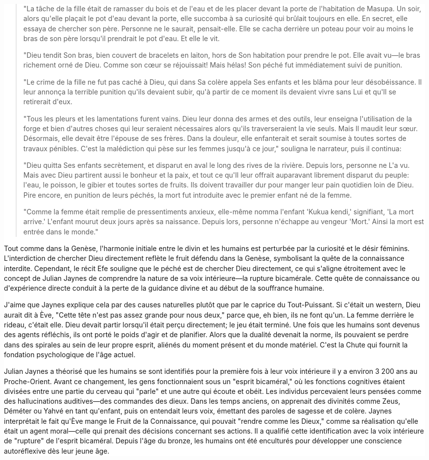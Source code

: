 > "La tâche de la fille était de ramasser du bois et de l'eau et de les placer devant la porte de l'habitation de Masupa. Un soir, alors qu'elle plaçait le pot d'eau devant la porte, elle succomba à sa curiosité qui brûlait toujours en elle. En secret, elle essaya de chercher son père. Personne ne le saurait, pensait-elle. Elle se cacha derrière un poteau pour voir au moins le bras de son père lorsqu'il prendrait le pot d'eau. Et elle le vit.
> 
> "Dieu tendit Son bras, bien couvert de bracelets en laiton, hors de Son habitation pour prendre le pot. Elle avait vu—le bras richement orné de Dieu. Comme son cœur se réjouissait! Mais hélas! Son péché fut immédiatement suivi de punition.
> 
> "Le crime de la fille ne fut pas caché à Dieu, qui dans Sa colère appela Ses enfants et les blâma pour leur désobéissance. Il leur annonça la terrible punition qu'ils devaient subir, qu'à partir de ce moment ils devaient vivre sans Lui et qu'Il se retirerait d'eux.
> 
> "Tous les pleurs et les lamentations furent vains. Dieu leur donna des armes et des outils, leur enseigna l'utilisation de la forge et bien d'autres choses qui leur seraient nécessaires alors qu'ils traverseraient la vie seuls. Mais Il maudit leur sœur. Désormais, elle devait être l'épouse de ses frères. Dans la douleur, elle enfanterait et serait soumise à toutes sortes de travaux pénibles. C'est la malédiction qui pèse sur les femmes jusqu'à ce jour," souligna le narrateur, puis il continua:
> 
> "Dieu quitta Ses enfants secrètement, et disparut en aval le long des rives de la rivière. Depuis lors, personne ne L'a vu. Mais avec Dieu partirent aussi le bonheur et la paix, et tout ce qu'Il leur offrait auparavant librement disparut du peuple: l'eau, le poisson, le gibier et toutes sortes de fruits. Ils doivent travailler dur pour manger leur pain quotidien loin de Dieu. Pire encore, en punition de leurs péchés, la mort fut introduite avec le premier enfant né de la femme.
> 
> "Comme la femme était remplie de pressentiments anxieux, elle-même nomma l'enfant 'Kukua kendi,' signifiant, 'La mort arrive.' L'enfant mourut deux jours après sa naissance. Depuis lors, personne n'échappe au vengeur 'Mort.' Ainsi la mort est entrée dans le monde."

Tout comme dans la Genèse, l'harmonie initiale entre le divin et les humains est perturbée par la curiosité et le désir féminins. L'interdiction de chercher Dieu directement reflète le fruit défendu dans la Genèse, symbolisant la quête de la connaissance interdite. Cependant, le récit Efe souligne que le péché est de chercher Dieu directement, ce qui s'aligne étroitement avec le concept de Julian Jaynes de comprendre la nature de sa voix intérieure—la rupture bicamérale. Cette quête de connaissance ou d'expérience directe conduit à la perte de la guidance divine et au début de la souffrance humaine.

J'aime que Jaynes explique cela par des causes naturelles plutôt que par le caprice du Tout-Puissant. Si c'était un western, Dieu aurait dit à Ève, "Cette tête n'est pas assez grande pour nous deux," parce que, eh bien, ils ne font qu'un. La femme derrière le rideau, c'était elle. Dieu devait partir lorsqu'il était perçu directement; le jeu était terminé. Une fois que les humains sont devenus des agents réfléchis, ils ont porté le poids d'agir et de planifier. Alors que la dualité devenait la norme, ils pouvaient se perdre dans des spirales au sein de leur propre esprit, aliénés du moment présent et du monde matériel. C'est la Chute qui fournit la fondation psychologique de l'âge actuel.

Julian Jaynes a théorisé que les humains se sont identifiés pour la première fois à leur voix intérieure il y a environ 3 200 ans au Proche-Orient. Avant ce changement, les gens fonctionnaient sous un "esprit bicaméral," où les fonctions cognitives étaient divisées entre une partie du cerveau qui "parle" et une autre qui écoute et obéit. Les individus percevaient leurs pensées comme des hallucinations auditives—des commandes des dieux. Dans les temps anciens, on apprenait des divinités comme Zeus, Déméter ou Yahvé en tant qu'enfant, puis on entendait leurs voix, émettant des paroles de sagesse et de colère. Jaynes interprétait le fait qu'Ève mange le Fruit de la Connaissance, qui pouvait "rendre comme les Dieux," comme sa réalisation qu'elle était un agent moral—celle qui prenait des décisions concernant ses actions. Il a qualifié cette identification avec la voix intérieure de "rupture" de l'esprit bicaméral. Depuis l'âge du bronze, les humains ont été enculturés pour développer une conscience autoréflexive dès leur jeune âge.
